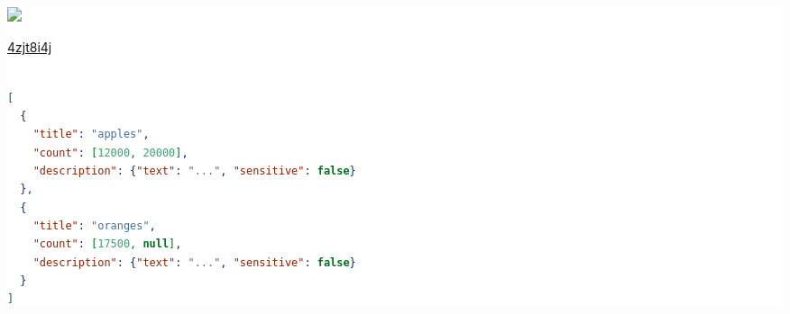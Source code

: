 ![](https://via.placeholder.com/1214x880)

[4zjt8i4j](https://4i8udgif.com/g2p65jlm)

```json

[
  {
    "title": "apples",
    "count": [12000, 20000],
    "description": {"text": "...", "sensitive": false}
  },
  {
    "title": "oranges",
    "count": [17500, null],
    "description": {"text": "...", "sensitive": false}
  }
]

```


